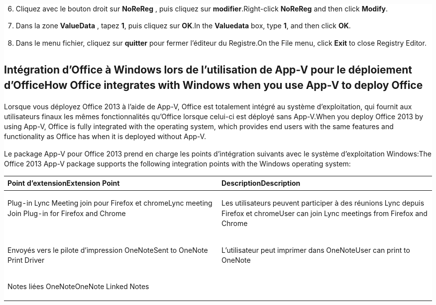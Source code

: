 6.  <span data-ttu-id="c6301-205">Cliquez avec le bouton droit sur **NoReReg** , puis cliquez sur **modifier**.</span><span class="sxs-lookup"><span data-stu-id="c6301-205">Right-click **NoReReg** and then click **Modify**.</span></span>

7.  <span data-ttu-id="c6301-206">Dans la zone **ValueData** , tapez **1**, puis cliquez sur **OK**.</span><span class="sxs-lookup"><span data-stu-id="c6301-206">In the **Valuedata** box, type **1**, and then click **OK**.</span></span>

8.  <span data-ttu-id="c6301-207">Dans le menu fichier, cliquez sur **quitter** pour fermer l’éditeur du Registre.</span><span class="sxs-lookup"><span data-stu-id="c6301-207">On the File menu, click **Exit** to close Registry Editor.</span></span>

## <a href="" id="bkmk-office-integration-win"></a><span data-ttu-id="c6301-208">Intégration d’Office à Windows lors de l’utilisation de App-V pour le déploiement d’Office</span><span class="sxs-lookup"><span data-stu-id="c6301-208">How Office integrates with Windows when you use App-V to deploy Office</span></span>


<span data-ttu-id="c6301-209">Lorsque vous déployez Office 2013 à l’aide de App-V, Office est totalement intégré au système d’exploitation, qui fournit aux utilisateurs finaux les mêmes fonctionnalités qu’Office lorsque celui-ci est déployé sans App-V.</span><span class="sxs-lookup"><span data-stu-id="c6301-209">When you deploy Office 2013 by using App-V, Office is fully integrated with the operating system, which provides end users with the same features and functionality as Office has when it is deployed without App-V.</span></span>

<span data-ttu-id="c6301-210">Le package App-V pour Office 2013 prend en charge les points d’intégration suivants avec le système d’exploitation Windows:</span><span class="sxs-lookup"><span data-stu-id="c6301-210">The Office 2013 App-V package supports the following integration points with the Windows operating system:</span></span>

<table>
<colgroup>
<col width="50%" />
<col width="50%" />
</colgroup>
<thead>
<tr class="header">
<th align="left"><span data-ttu-id="c6301-211">Point d’extension</span><span class="sxs-lookup"><span data-stu-id="c6301-211">Extension Point</span></span></th>
<th align="left"><span data-ttu-id="c6301-212">Description</span><span class="sxs-lookup"><span data-stu-id="c6301-212">Description</span></span></th>
</tr>
</thead>
<tbody>
<tr class="odd">
<td align="left"><p><span data-ttu-id="c6301-213">Plug-in Lync Meeting join pour Firefox et chrome</span><span class="sxs-lookup"><span data-stu-id="c6301-213">Lync meeting Join Plug-in for Firefox and Chrome</span></span></p></td>
<td align="left"><p><span data-ttu-id="c6301-214">Les utilisateurs peuvent participer à des réunions Lync depuis Firefox et chrome</span><span class="sxs-lookup"><span data-stu-id="c6301-214">User can join Lync meetings from Firefox and Chrome</span></span></p></td>
</tr>
<tr class="even">
<td align="left"><p><span data-ttu-id="c6301-215">Envoyés vers le pilote d’impression OneNote</span><span class="sxs-lookup"><span data-stu-id="c6301-215">Sent to OneNote Print Driver</span></span></p></td>
<td align="left"><p><span data-ttu-id="c6301-216">L’utilisateur peut imprimer dans OneNote</span><span class="sxs-lookup"><span data-stu-id="c6301-216">User can print to OneNote</span></span></p></td>
</tr>
<tr class="odd">
<td align="left"><p><span data-ttu-id="c6301-217">Notes liées OneNote</span><span class="sxs-lookup"><span data-stu-id="c6301-217">OneNote Linked Notes</span></span></p></td>